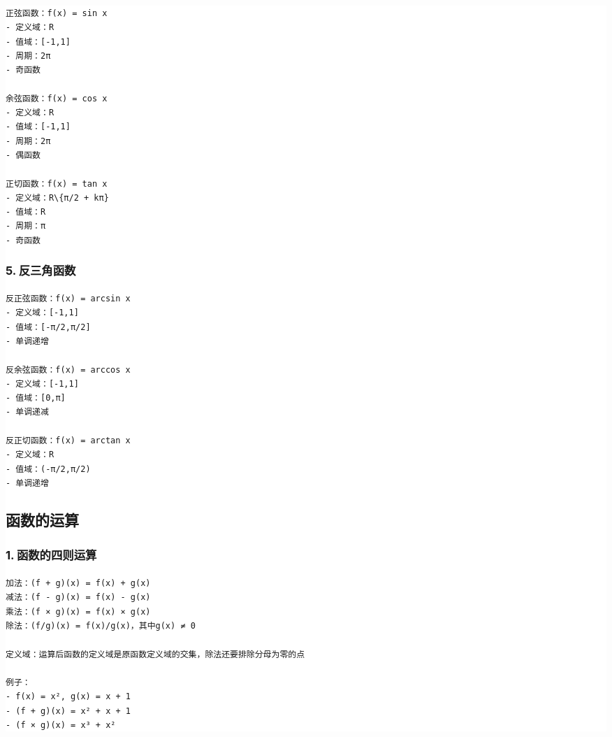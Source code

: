 ```text
正弦函数：f(x) = sin x
- 定义域：R
- 值域：[-1,1]
- 周期：2π
- 奇函数

余弦函数：f(x) = cos x
- 定义域：R
- 值域：[-1,1]
- 周期：2π
- 偶函数

正切函数：f(x) = tan x
- 定义域：R\{π/2 + kπ}
- 值域：R
- 周期：π
- 奇函数
```

### 5. 反三角函数

```text
反正弦函数：f(x) = arcsin x
- 定义域：[-1,1]
- 值域：[-π/2,π/2]
- 单调递增

反余弦函数：f(x) = arccos x
- 定义域：[-1,1]
- 值域：[0,π]
- 单调递减

反正切函数：f(x) = arctan x
- 定义域：R
- 值域：(-π/2,π/2)
- 单调递增
```

## 函数的运算

### 1. 函数的四则运算

```text
加法：(f + g)(x) = f(x) + g(x)
减法：(f - g)(x) = f(x) - g(x)
乘法：(f × g)(x) = f(x) × g(x)
除法：(f/g)(x) = f(x)/g(x)，其中g(x) ≠ 0

定义域：运算后函数的定义域是原函数定义域的交集，除法还要排除分母为零的点

例子：
- f(x) = x², g(x) = x + 1
- (f + g)(x) = x² + x + 1
- (f × g)(x) = x³ + x²
```
